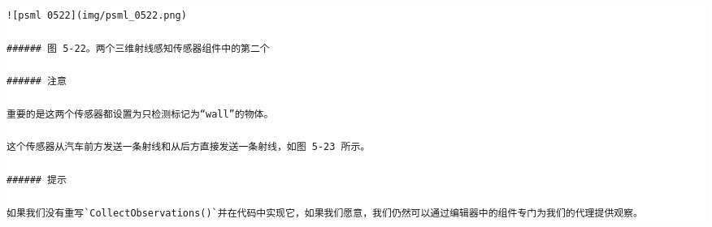     ![psml 0522](img/psml_0522.png)

    ###### 图 5-22。两个三维射线感知传感器组件中的第二个

    ###### 注意

    重要的是这两个传感器都设置为只检测标记为“wall”的物体。

    这个传感器从汽车前方发送一条射线和从后方直接发送一条射线，如图 5-23 所示。

    ###### 提示

    如果我们没有重写`CollectObservations()`并在代码中实现它，如果我们愿意，我们仍然可以通过编辑器中的组件专门为我们的代理提供观察。
